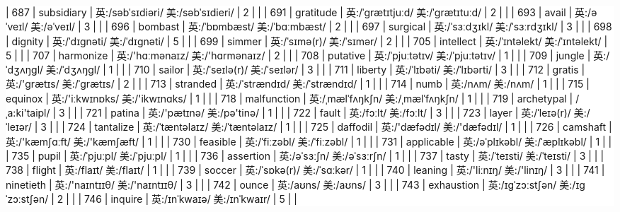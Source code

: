 | 687  | subsidiary         | 英:/səbˈsɪdiəri/ 美:/səbˈsɪdieri/                         | 2    |                                                              |
| 691  | gratitude          | 英:/ˈɡrætɪtjuːd/ 美:/ˈɡrætɪtuːd/                          | 2    |                                                              |
| 693  | avail              | 英:/əˈveɪl/ 美:/əˈveɪl/                                   | 3    |                                                              |
| 696  | bombast            | 英:/ˈbɒmbæst/ 美:/ˈbɑːmbæst/                              | 2    |                                                              |
| 697  | surgical           | 英:/ˈsɜːdʒɪkl/ 美:/ˈsɜːrdʒɪkl/                            | 3    |                                                              |
| 698  | dignity            | 英:/ˈdɪɡnəti/ 美:/ˈdɪɡnəti/                               | 5    |                                                              |
| 699  | simmer             | 英:/ˈsɪmə(r)/ 美:/ˈsɪmər/                                 | 2    |                                                              |
| 705  | intellect          | 英:/ˈɪntəlekt/ 美:/ˈɪntəlekt/                             | 5    |                                                              |
| 707  | harmonize          | 英:/'hɑːmənaɪz/ 美:/'hɑrmənaɪz/                           | 2    |                                                              |
| 708  | putative           | 英:/ˈpjuːtətɪv/ 美:/ˈpjuːtətɪv/                           | 1    |                                                              |
| 709  | jungle             | 英:/ˈdʒʌŋɡl/ 美:/ˈdʒʌŋɡl/                                 | 1    |                                                              |
| 710  | sailor             | 英:/ˈseɪlə(r)/ 美:/ˈseɪlər/                               | 3    |                                                              |
| 711  | liberty            | 英:/ˈlɪbəti/ 美:/ˈlɪbərti/                                | 3    |                                                              |
| 712  | gratis             | 英:/'grætɪs/ 美:/ˈɡrætɪs/                                 | 2    |                                                              |
| 713  | stranded           | 英:/ˈstrændɪd/ 美:/ˈstrændɪd/                             | 1    |                                                              |
| 714  | numb               | 英:/nʌm/ 美:/nʌm/                                         | 1    |                                                              |
| 715  | equinox            | 英:/'iːkwɪnɒks/ 美:/'ikwɪnɑks/                            | 1    |                                                              |
| 718  | malfunction        | 英:/ˌmælˈfʌŋkʃn/ 美:/ˌmælˈfʌŋkʃn/                         | 1    |                                                              |
| 719  | archetypal         | /ˌa:ki'taipl/                                             | 3    |                                                              |
| 721  | patina             | 英:/'pætɪnə/ 美:/pə'tinə/                                 | 1    |                                                              |
| 722  | fault              | 英:/fɔːlt/ 美:/fɔːlt/                                     | 3    |                                                              |
| 723  | layer              | 英:/ˈleɪə(r)/ 美:/ˈleɪər/                                 | 3    |                                                              |
| 724  | tantalize          | 英:/ˈtæntəlaɪz/ 美:/ˈtæntəlaɪz/                           | 1    |                                                              |
| 725  | daffodil           | 英:/'dæfədɪl/ 美:/'dæfədɪl/                               | 1    |                                                              |
| 726  | camshaft           | 英:/'kæmʃɑːft/ 美:/'kæmʃæft/                              | 1    |                                                              |
| 730  | feasible           | 英:/ˈfiːzəbl/ 美:/ˈfiːzəbl/                               | 1    |                                                              |
| 731  | applicable         | 英:/əˈplɪkəbl/ 美:/ˈæplɪkəbl/                             | 1    |                                                              |
| 735  | pupil              | 英:/ˈpjuːpl/ 美:/ˈpjuːpl/                                 | 1    |                                                              |
| 736  | assertion          | 英:/əˈsɜːʃn/ 美:/əˈsɜːrʃn/                                | 1    |                                                              |
| 737  | tasty              | 英:/ˈteɪsti/ 美:/ˈteɪsti/                                 | 3    |                                                              |
| 738  | flight             | 英:/flaɪt/ 美:/flaɪt/                                     | 1    |                                                              |
| 739  | soccer             | 英:/ˈsɒkə(r)/ 美:/ˈsɑːkər/                                | 1    |                                                              |
| 740  | leaning            | 英:/'liːnɪŋ/ 美:/'linɪŋ/                                  | 3    |                                                              |
| 741  | ninetieth          | 英:/'naɪntɪɪθ/ 美:/'naɪntɪɪθ/                             | 3    |                                                              |
| 742  | ounce              | 英:/aʊns/ 美:/aʊns/                                       | 3    |                                                              |
| 743  | exhaustion         | 英:/ɪɡˈzɔːstʃən/ 美:/ɪɡˈzɔːstʃən/                         | 2    |                                                              |
| 746  | inquire            | 英:/ɪnˈkwaɪə/ 美:/ɪnˈkwaɪr/                               | 5    |                                                              |
